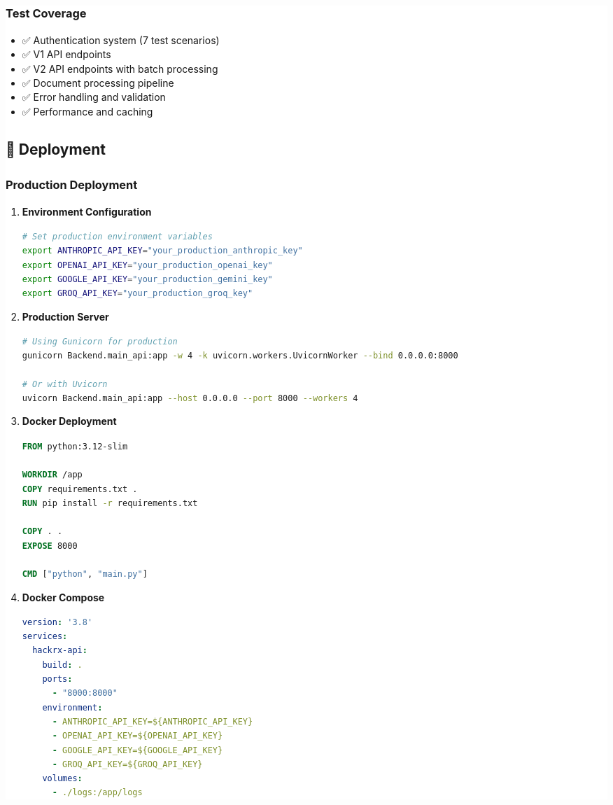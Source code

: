 ### Test Coverage

- ✅ Authentication system (7 test scenarios)
- ✅ V1 API endpoints
- ✅ V2 API endpoints with batch processing
- ✅ Document processing pipeline
- ✅ Error handling and validation
- ✅ Performance and caching

## 🚀 Deployment

### Production Deployment

1. **Environment Configuration**

   ```bash
   # Set production environment variables
   export ANTHROPIC_API_KEY="your_production_anthropic_key"
   export OPENAI_API_KEY="your_production_openai_key"
   export GOOGLE_API_KEY="your_production_gemini_key"
   export GROQ_API_KEY="your_production_groq_key"
   ```

2. **Production Server**

   ```bash
   # Using Gunicorn for production
   gunicorn Backend.main_api:app -w 4 -k uvicorn.workers.UvicornWorker --bind 0.0.0.0:8000
   
   # Or with Uvicorn
   uvicorn Backend.main_api:app --host 0.0.0.0 --port 8000 --workers 4
   ```

3. **Docker Deployment**

   ```dockerfile
   FROM python:3.12-slim
   
   WORKDIR /app
   COPY requirements.txt .
   RUN pip install -r requirements.txt
   
   COPY . .
   EXPOSE 8000
   
   CMD ["python", "main.py"]
   ```

4. **Docker Compose**

   ```yaml
   version: '3.8'
   services:
     hackrx-api:
       build: .
       ports:
         - "8000:8000"
       environment:
         - ANTHROPIC_API_KEY=${ANTHROPIC_API_KEY}
         - OPENAI_API_KEY=${OPENAI_API_KEY}
         - GOOGLE_API_KEY=${GOOGLE_API_KEY}
         - GROQ_API_KEY=${GROQ_API_KEY}
       volumes:
         - ./logs:/app/logs
   ```
